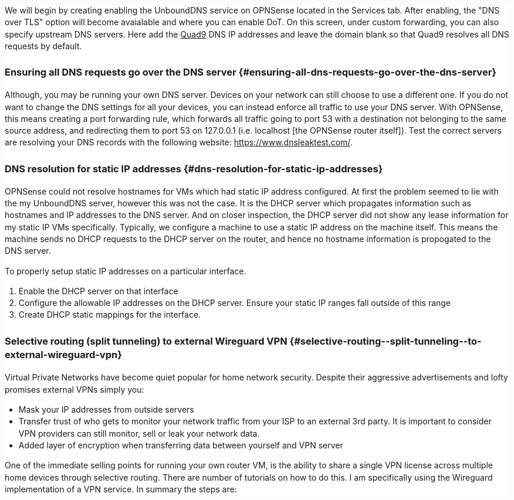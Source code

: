 We will begin by creating enabling the UnboundDNS service on OPNSense located in the Services tab. After enabling, the "DNS over TLS" option will become avaialable and where you can enable DoT. On this screen, under custom forwarding, you can also specify upstream DNS servers. Here add the [Quad9](https://quad9.net/) DNS IP addresses and leave the domain blank so that Quad9 resolves all DNS requests by default.


### Ensuring all DNS requests go over the DNS server {#ensuring-all-dns-requests-go-over-the-dns-server}

Although, you may be running your own DNS server. Devices on your network can still choose to use a different one. If you do not want to change the DNS settings for all your devices, you can instead enforce all traffic to use your DNS server. With OPNSense, this means creating a port forwarding rule, which forwards all traffic going to port 53 with a destination not belonging to the same source address, and redirecting them to port 53 on 127.0.0.1 (i.e. localhost [the OPNSense router itself]). Test the correct servers are resolving your DNS records with the following website: <https://www.dnsleaktest.com/>.


### DNS resolution for static IP addresses {#dns-resolution-for-static-ip-addresses}

OPNSense could not resolve hostnames for VMs which had static IP address configured. At first the problem seemed to lie with the my UnboundDNS server, however this was not the case. It is the DHCP server which propagates information such as hostnames and IP addresses to the DNS server. And on closer inspection, the DHCP server did not show any lease information for my static IP VMs specifically. Typically, we configure a machine to use a static IP address on the machine itself. This means the machine sends no DHCP requests to the DHCP server on the router, and hence no hostname information is propogated to the DNS server.

To properly setup static IP addresses on a particular interface.

1.  Enable the DHCP server on that interface
2.  Configure the allowable IP addresses on the DHCP server. Ensure your static IP ranges fall outside of this range
3.  Create DHCP static mappings for the interface.


### Selective routing (split tunneling) to external Wireguard VPN {#selective-routing--split-tunneling--to-external-wireguard-vpn}

Virtual Private Networks have become quiet popular for home network security. Despite their aggressive advertisements and lofty promises external VPNs simply you:

-   Mask your IP addresses from outside servers
-   Transfer trust of who gets to monitor your network traffic from your ISP to an external 3rd party. It is important to consider VPN providers can still monitor, sell or leak your network data.
-   Added layer of encryption when transferring data between yourself and VPN server

One of the immediate selling points for running your own router VM, is the ability to share a single VPN license across multiple home devices through selective routing. There are number of tutorials on how to do this. I am specifically using the Wireguard implementation of a VPN service. In summary the steps are:
